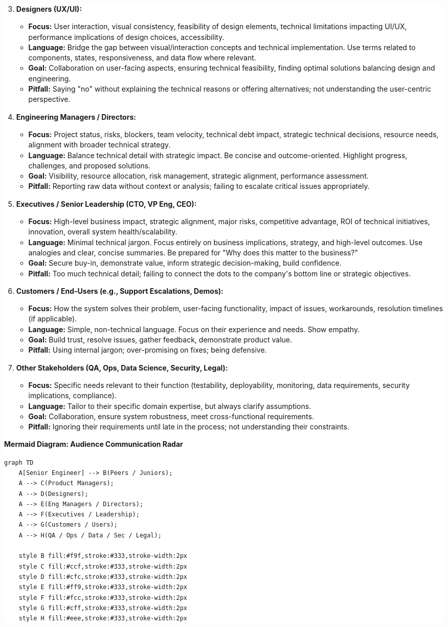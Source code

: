 3.  **Designers (UX/UI):**

    - **Focus:** User interaction, visual consistency, feasibility of design elements, technical limitations impacting UI/UX, performance implications of design choices, accessibility.
    - **Language:** Bridge the gap between visual/interaction concepts and technical implementation. Use terms related to components, states, responsiveness, and data flow where relevant.
    - **Goal:** Collaboration on user-facing aspects, ensuring technical feasibility, finding optimal solutions balancing design and engineering.
    - **Pitfall:** Saying "no" without explaining the technical reasons or offering alternatives; not understanding the user-centric perspective.

4.  **Engineering Managers / Directors:**

    - **Focus:** Project status, risks, blockers, team velocity, technical debt impact, strategic technical decisions, resource needs, alignment with broader technical strategy.
    - **Language:** Balance technical detail with strategic impact. Be concise and outcome-oriented. Highlight progress, challenges, and proposed solutions.
    - **Goal:** Visibility, resource allocation, risk management, strategic alignment, performance assessment.
    - **Pitfall:** Reporting raw data without context or analysis; failing to escalate critical issues appropriately.

5.  **Executives / Senior Leadership (CTO, VP Eng, CEO):**

    - **Focus:** High-level business impact, strategic alignment, major risks, competitive advantage, ROI of technical initiatives, innovation, overall system health/scalability.
    - **Language:** Minimal technical jargon. Focus entirely on business implications, strategy, and high-level outcomes. Use analogies and clear, concise summaries. Be prepared for "Why does this matter to the business?"
    - **Goal:** Secure buy-in, demonstrate value, inform strategic decision-making, build confidence.
    - **Pitfall:** Too much technical detail; failing to connect the dots to the company's bottom line or strategic objectives.

6.  **Customers / End-Users (e.g., Support Escalations, Demos):**

    - **Focus:** How the system solves their problem, user-facing functionality, impact of issues, workarounds, resolution timelines (if applicable).
    - **Language:** Simple, non-technical language. Focus on their experience and needs. Show empathy.
    - **Goal:** Build trust, resolve issues, gather feedback, demonstrate product value.
    - **Pitfall:** Using internal jargon; over-promising on fixes; being defensive.

7.  **Other Stakeholders (QA, Ops, Data Science, Security, Legal):**
    - **Focus:** Specific needs relevant to their function (testability, deployability, monitoring, data requirements, security implications, compliance).
    - **Language:** Tailor to their specific domain expertise, but always clarify assumptions.
    - **Goal:** Collaboration, ensure system robustness, meet cross-functional requirements.
    - **Pitfall:** Ignoring their requirements until late in the process; not understanding their constraints.

**Mermaid Diagram: Audience Communication Radar**

```mermaid
graph TD
    A[Senior Engineer] --> B(Peers / Juniors);
    A --> C(Product Managers);
    A --> D(Designers);
    A --> E(Eng Managers / Directors);
    A --> F(Executives / Leadership);
    A --> G(Customers / Users);
    A --> H(QA / Ops / Data / Sec / Legal);

    style B fill:#f9f,stroke:#333,stroke-width:2px
    style C fill:#ccf,stroke:#333,stroke-width:2px
    style D fill:#cfc,stroke:#333,stroke-width:2px
    style E fill:#ff9,stroke:#333,stroke-width:2px
    style F fill:#fcc,stroke:#333,stroke-width:2px
    style G fill:#cff,stroke:#333,stroke-width:2px
    style H fill:#eee,stroke:#333,stroke-width:2px
```
